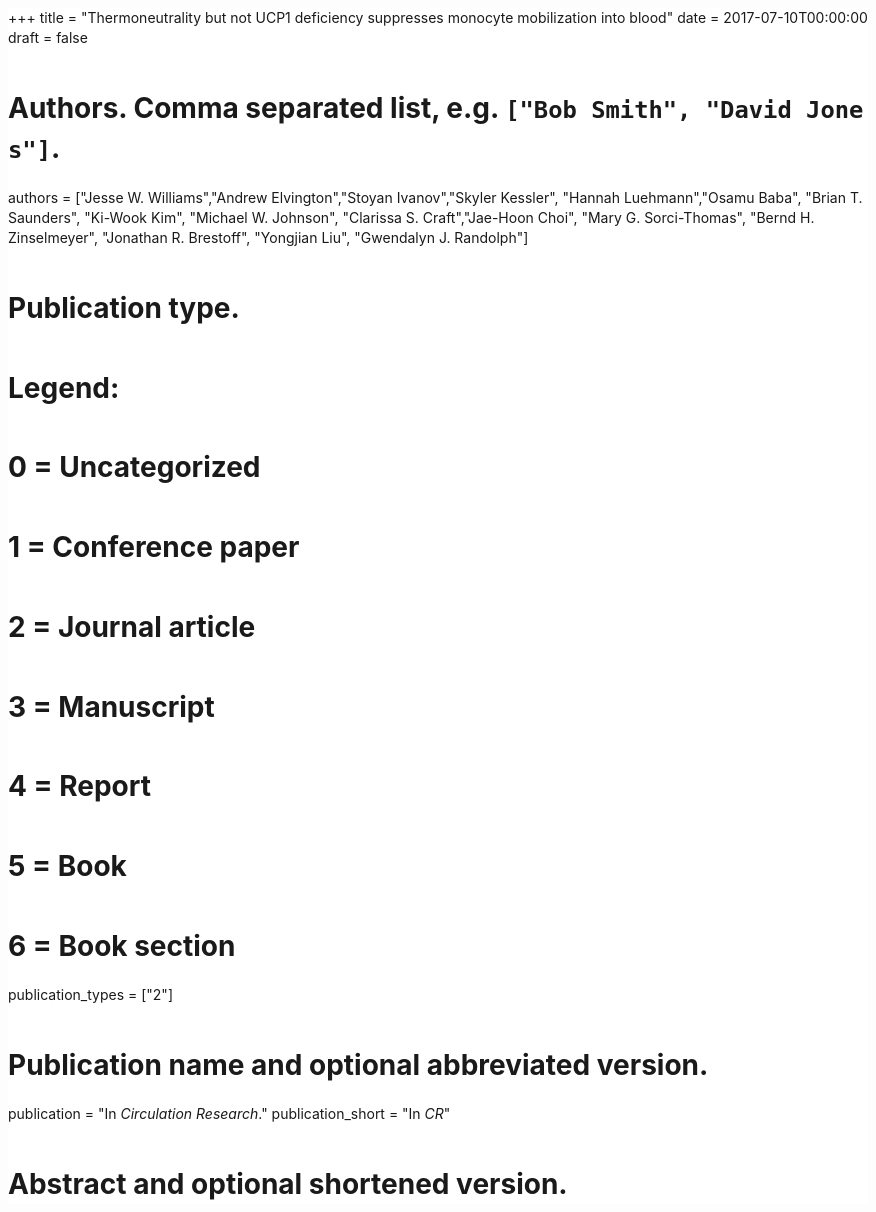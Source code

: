 +++
title = "Thermoneutrality but not UCP1 deficiency suppresses monocyte mobilization into blood"
date = 2017-07-10T00:00:00
draft = false

# Authors. Comma separated list, e.g. `["Bob Smith", "David Jones"]`.
authors = ["Jesse W. Williams","Andrew Elvington","Stoyan Ivanov","Skyler Kessler", "Hannah Luehmann","Osamu Baba", "Brian T. Saunders", "Ki-Wook Kim", "Michael W. Johnson", "Clarissa S. Craft","Jae-Hoon Choi", "Mary G. Sorci-Thomas", "Bernd H. Zinselmeyer", "Jonathan R. Brestoff",
"Yongjian Liu", "Gwendalyn J. Randolph"]

# Publication type.
# Legend:
# 0 = Uncategorized
# 1 = Conference paper
# 2 = Journal article
# 3 = Manuscript
# 4 = Report
# 5 = Book
# 6 = Book section
publication_types = ["2"]

# Publication name and optional abbreviated version.
publication = "In *Circulation Research*."
publication_short = "In *CR*"

# Abstract and optional shortened version.